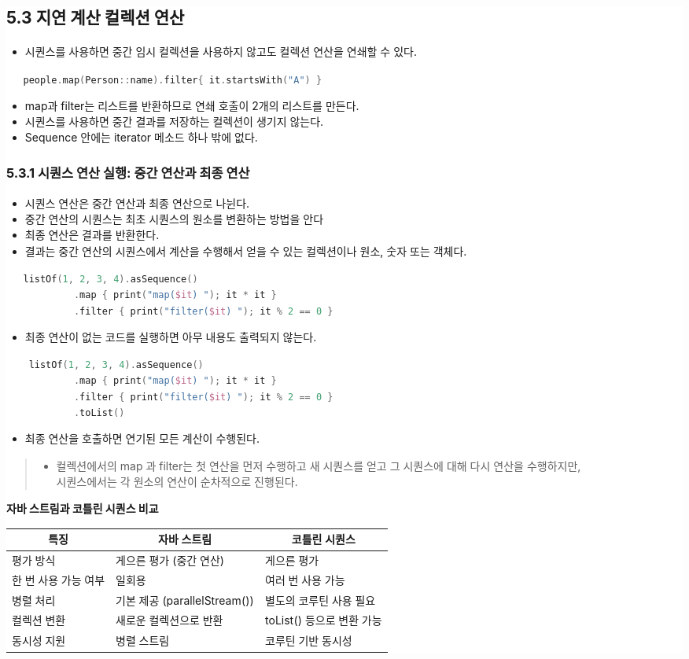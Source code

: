 


## 5.3 지연 계산 컬렉션 연산

- 시퀀스를 사용하면 중간 임시 컬렉션을 사용하지 않고도 컬렉션 연산을 연쇄할 수 있다.

```kotlin
   people.map(Person::name).filter{ it.startsWith("A") }

```
- map과 filter는 리스트를 반환하므로 연쇄 호출이 2개의 리스트를 만든다.
- 시퀀스를 사용하면 중간 결과를 저장하는 컬렉션이 생기지 않는다.
- Sequence 안에는 iterator 메소드 하나 밖에 없다.


### 5.3.1 시퀀스 연산 실행: 중간 연산과 최종 연산

- 시퀀스 연산은 중간 연산과 최종 연산으로 나뉜다.
- 중간 연산의 시퀀스는 최초 시퀀스의 원소를 변환하는 방법을 안다
- 최종 연산은 결과를 반환한다.
- 결과는 중간 연산의 시퀀스에서 계산을 수행해서 얻을 수 있는 컬렉션이나 원소, 숫자 또는 객체다.


```kotlin
   listOf(1, 2, 3, 4).asSequence()
            .map { print("map($it) "); it * it }
            .filter { print("filter($it) "); it % 2 == 0 }

```
- 최종 연산이 없는 코드를 실행하면 아무 내용도 출력되지 않는다.


```kotlin
    listOf(1, 2, 3, 4).asSequence()
            .map { print("map($it) "); it * it }
            .filter { print("filter($it) "); it % 2 == 0 }
            .toList()
```
- 최종 연산을 호출하면 연기된 모든 계산이 수행된다.


> * 컬렉션에서의 map 과 filter는 첫 연산을 먼저 수행하고 새 시퀀스를 얻고 그 시퀀스에 대해 다시 연산을 수행하지만,<br>
> 시퀀스에서는 각 원소의 연산이 순차적으로 진행된다.


**자바 스트림과 코틀린 시퀀스 비교**

| 특징 | 자바 스트림 | 코틀린 시퀀스 |
|---|---|---|
| 평가 방식	| 게으른 평가 (중간 연산)	| 게으른 평가| 
| 한 번 사용 가능 여부	| 일회용	| 여러 번 사용 가능| 
| 병렬 처리 |	기본 제공 (parallelStream())	| 별도의 코루틴 사용 필요| 
| 컬렉션 변환| 	새로운 컬렉션으로 반환	| toList() 등으로 변환 가능 |
| 동시성 지원| 	병렬 스트림	| 코루틴 기반 동시성 |
